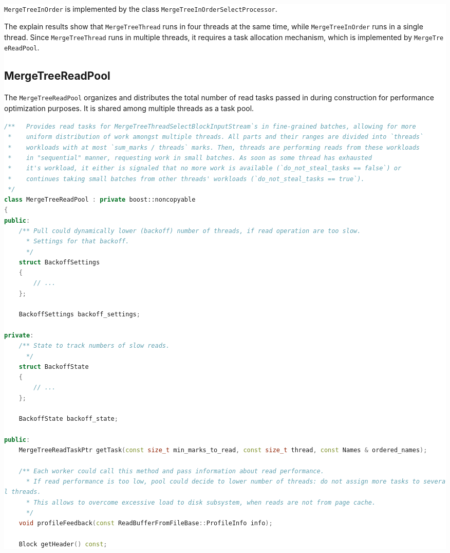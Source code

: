 `MergeTreeInOrder` is implemented by the class `MergeTreeInOrderSelectProcessor`.



The explain results show that `MergeTreeThread` runs in four threads at the same time, while `MergeTreeInOrder` runs in a single thread. Since `MergeTreeThread` runs in multiple threads, it requires a task allocation mechanism, which is implemented by `MergeTreeReadPool`.



## MergeTreeReadPool

The `MergeTreeReadPool` organizes and distributes the total number of read tasks passed in during construction for performance optimization purposes. It is shared among multiple threads as a task pool.

```cpp
/**   Provides read tasks for MergeTreeThreadSelectBlockInputStream`s in fine-grained batches, allowing for more
 *    uniform distribution of work amongst multiple threads. All parts and their ranges are divided into `threads`
 *    workloads with at most `sum_marks / threads` marks. Then, threads are performing reads from these workloads
 *    in "sequential" manner, requesting work in small batches. As soon as some thread has exhausted
 *    it's workload, it either is signaled that no more work is available (`do_not_steal_tasks == false`) or
 *    continues taking small batches from other threads' workloads (`do_not_steal_tasks == true`).
 */
class MergeTreeReadPool : private boost::noncopyable
{
public:
    /** Pull could dynamically lower (backoff) number of threads, if read operation are too slow.
      * Settings for that backoff.
      */
    struct BackoffSettings
    {
        // ...
    };

    BackoffSettings backoff_settings;

private:
    /** State to track numbers of slow reads.
      */
    struct BackoffState
    {
        // ...
    };

    BackoffState backoff_state;

public:
    MergeTreeReadTaskPtr getTask(const size_t min_marks_to_read, const size_t thread, const Names & ordered_names);

    /** Each worker could call this method and pass information about read performance.
      * If read performance is too low, pool could decide to lower number of threads: do not assign more tasks to several threads.
      * This allows to overcome excessive load to disk subsystem, when reads are not from page cache.
      */
    void profileFeedback(const ReadBufferFromFileBase::ProfileInfo info);

    Block getHeader() const;

```